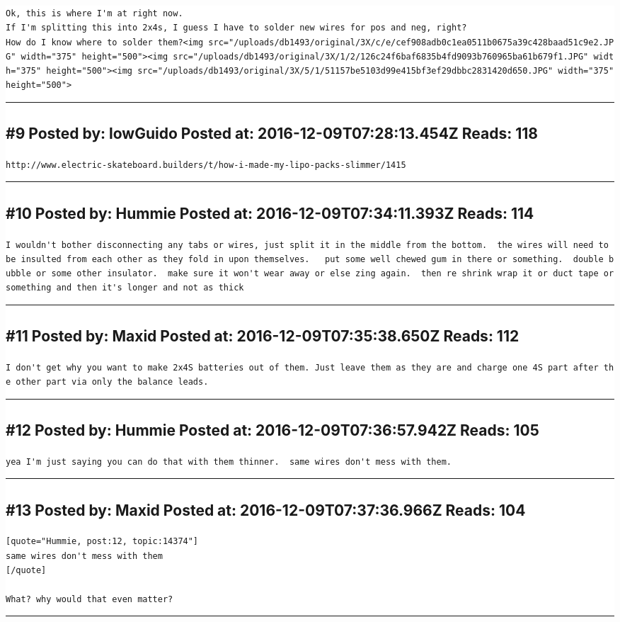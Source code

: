 ```
Ok, this is where I'm at right now.
If I'm splitting this into 2x4s, I guess I have to solder new wires for pos and neg, right?
How do I know where to solder them?<img src="/uploads/db1493/original/3X/c/e/cef908adb0c1ea0511b0675a39c428baad51c9e2.JPG" width="375" height="500"><img src="/uploads/db1493/original/3X/1/2/126c24f6baf6835b4fd9093b760965ba61b679f1.JPG" width="375" height="500"><img src="/uploads/db1493/original/3X/5/1/51157be5103d99e415bf3ef29dbbc2831420d650.JPG" width="375" height="500">
```

---
## \#9 Posted by: lowGuido Posted at: 2016-12-09T07:28:13.454Z Reads: 118

```
http://www.electric-skateboard.builders/t/how-i-made-my-lipo-packs-slimmer/1415
```

---
## \#10 Posted by: Hummie Posted at: 2016-12-09T07:34:11.393Z Reads: 114

```
I wouldn't bother disconnecting any tabs or wires, just split it in the middle from the bottom.  the wires will need to be insulted from each other as they fold in upon themselves.   put some well chewed gum in there or something.  double bubble or some other insulator.  make sure it won't wear away or else zing again.  then re shrink wrap it or duct tape or something and then it's longer and not as thick
```

---
## \#11 Posted by: Maxid Posted at: 2016-12-09T07:35:38.650Z Reads: 112

```
I don't get why you want to make 2x4S batteries out of them. Just leave them as they are and charge one 4S part after the other part via only the balance leads.
```

---
## \#12 Posted by: Hummie Posted at: 2016-12-09T07:36:57.942Z Reads: 105

```
yea I'm just saying you can do that with them thinner.  same wires don't mess with them.
```

---
## \#13 Posted by: Maxid Posted at: 2016-12-09T07:37:36.966Z Reads: 104

```
[quote="Hummie, post:12, topic:14374"]
same wires don't mess with them
[/quote]

What? why would that even matter?
```

---